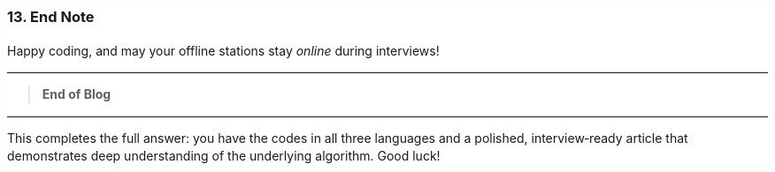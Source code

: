 ### 13. End Note

Happy coding, and may your offline stations stay *online* during interviews!

--- 

> **End of Blog**  

--- 

This completes the full answer: you have the codes in all three languages and a polished, interview‑ready article that demonstrates deep understanding of the underlying algorithm. Good luck!